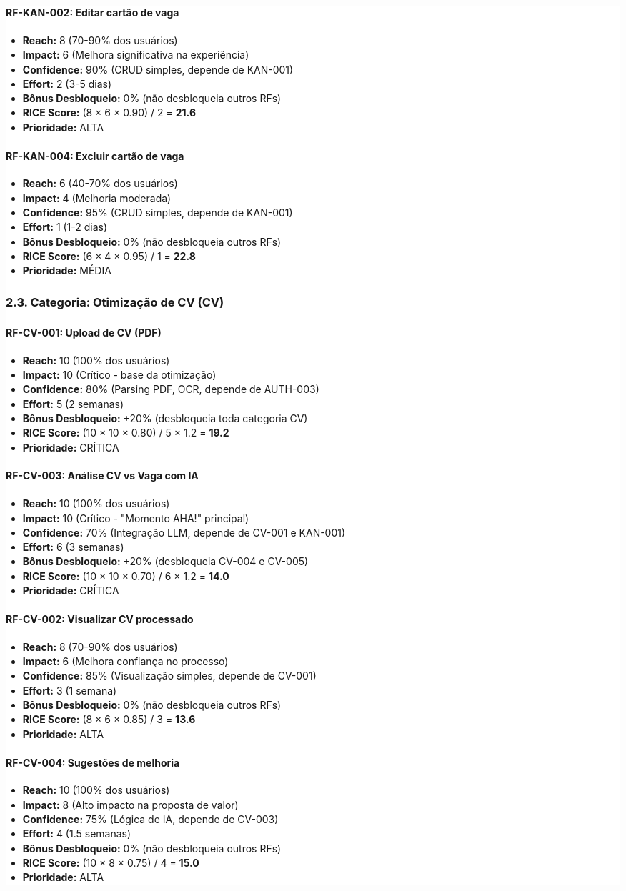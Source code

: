 #### RF-KAN-002: Editar cartão de vaga
- **Reach:** 8 (70-90% dos usuários)
- **Impact:** 6 (Melhora significativa na experiência)
- **Confidence:** 90% (CRUD simples, depende de KAN-001)
- **Effort:** 2 (3-5 dias)
- **Bônus Desbloqueio:** 0% (não desbloqueia outros RFs)
- **RICE Score:** (8 × 6 × 0.90) / 2 = **21.6**
- **Prioridade:** ALTA

#### RF-KAN-004: Excluir cartão de vaga
- **Reach:** 6 (40-70% dos usuários)
- **Impact:** 4 (Melhoria moderada)
- **Confidence:** 95% (CRUD simples, depende de KAN-001)
- **Effort:** 1 (1-2 dias)
- **Bônus Desbloqueio:** 0% (não desbloqueia outros RFs)
- **RICE Score:** (6 × 4 × 0.95) / 1 = **22.8**
- **Prioridade:** MÉDIA

### 2.3. Categoria: Otimização de CV (CV)

#### RF-CV-001: Upload de CV (PDF)
- **Reach:** 10 (100% dos usuários)
- **Impact:** 10 (Crítico - base da otimização)
- **Confidence:** 80% (Parsing PDF, OCR, depende de AUTH-003)
- **Effort:** 5 (2 semanas)
- **Bônus Desbloqueio:** +20% (desbloqueia toda categoria CV)
- **RICE Score:** (10 × 10 × 0.80) / 5 × 1.2 = **19.2**
- **Prioridade:** CRÍTICA

#### RF-CV-003: Análise CV vs Vaga com IA
- **Reach:** 10 (100% dos usuários)
- **Impact:** 10 (Crítico - "Momento AHA!" principal)
- **Confidence:** 70% (Integração LLM, depende de CV-001 e KAN-001)
- **Effort:** 6 (3 semanas)
- **Bônus Desbloqueio:** +20% (desbloqueia CV-004 e CV-005)
- **RICE Score:** (10 × 10 × 0.70) / 6 × 1.2 = **14.0**
- **Prioridade:** CRÍTICA

#### RF-CV-002: Visualizar CV processado
- **Reach:** 8 (70-90% dos usuários)
- **Impact:** 6 (Melhora confiança no processo)
- **Confidence:** 85% (Visualização simples, depende de CV-001)
- **Effort:** 3 (1 semana)
- **Bônus Desbloqueio:** 0% (não desbloqueia outros RFs)
- **RICE Score:** (8 × 6 × 0.85) / 3 = **13.6**
- **Prioridade:** ALTA

#### RF-CV-004: Sugestões de melhoria
- **Reach:** 10 (100% dos usuários)
- **Impact:** 8 (Alto impacto na proposta de valor)
- **Confidence:** 75% (Lógica de IA, depende de CV-003)
- **Effort:** 4 (1.5 semanas)
- **Bônus Desbloqueio:** 0% (não desbloqueia outros RFs)
- **RICE Score:** (10 × 8 × 0.75) / 4 = **15.0**
- **Prioridade:** ALTA
